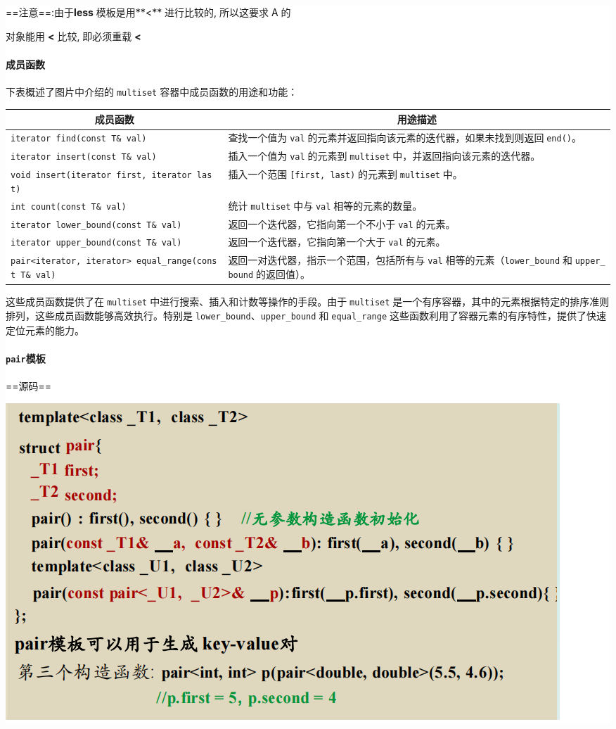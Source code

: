==注意==:由于**less** 模板是用**<** 进行比较的, 所以这要求 A 的

对象能用 **<** 比较, 即必须重载 **<**

#### 成员函数

下表概述了图片中介绍的 `multiset` 容器中成员函数的用途和功能：

| 成员函数                                             | 用途描述                                                     |
| ---------------------------------------------------- | ------------------------------------------------------------ |
| `iterator find(const T& val)`                        | 查找一个值为 `val` 的元素并返回指向该元素的迭代器，如果未找到则返回 `end()`。 |
| `iterator insert(const T& val)`                      | 插入一个值为 `val` 的元素到 `multiset` 中，并返回指向该元素的迭代器。 |
| `void insert(iterator first, iterator last)`         | 插入一个范围 `[first, last)` 的元素到 `multiset` 中。        |
| `int count(const T& val)`                            | 统计 `multiset` 中与 `val` 相等的元素的数量。                |
| `iterator lower_bound(const T& val)`                 | 返回一个迭代器，它指向第一个不小于 `val` 的元素。            |
| `iterator upper_bound(const T& val)`                 | 返回一个迭代器，它指向第一个大于 `val` 的元素。              |
| `pair<iterator, iterator> equal_range(const T& val)` | 返回一对迭代器，指示一个范围，包括所有与 `val` 相等的元素（`lower_bound` 和 `upper_bound` 的返回值）。 |

这些成员函数提供了在 `multiset` 中进行搜索、插入和计数等操作的手段。由于 `multiset` 是一个有序容器，其中的元素根据特定的排序准则排列，这些成员函数能够高效执行。特别是 `lower_bound`、`upper_bound` 和 `equal_range` 这些函数利用了容器元素的有序特性，提供了快速定位元素的能力。

#### `pair`模板

==源码==

![image-20240407182920101](./程设笔记.assets/image-20240407182920101.png)
